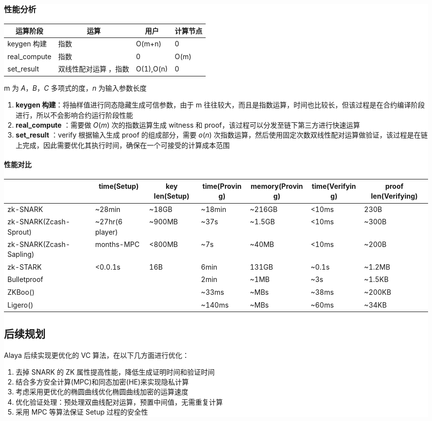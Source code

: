 ### 性能分析

| 运算阶段     | 运算                  | 用户      | 计算节点 |
| ------------ | --------------------- | --------- | -------- |
| keygen 构建  | 指数                  | O(m+n)    | 0        |
| real_compute | 指数                  | 0         | O(m)     |
| set_result   | 双线性配对运算 ，指数 | O(1),O(n) | 0        |

m 为 $A$，$B$，$C$ 多项式的度，$n$ 为输入参数长度

1. **keygen 构建**：将抽样值进行同态隐藏生成可信参数，由于 m 往往较大，而且是指数运算，时间也比较长，但该过程是在合约编译阶段进行，所以不会影响合约运行阶段性能
2. **real_compute** ：需要做 $O(m)$ 次的指数运算生成 witness 和 proof，该过程可以分发至链下第三方进行快速运算
3. **set_result** ：verify 根据输入生成 proof 的组成部分，需要 $o(n)$ 次指数运算，然后使用固定次数双线性配对运算做验证，该过程是在链上完成，因此需要优化其执行时间，确保在一个可接受的计算成本范围

#### 性能对比

|                         | time(Setup)     | key len(Setup) | time(Proving) | memory(Proving) | time(Verifying) | proof len(Verifying) |
| ----------------------- | --------------- | -------------- | ------------- | --------------- | --------------- | -------------------- |
| zk-SNARK                | ~28min          | ~18GB          | ~18min        | ~216GB          | <10ms           | 230B                 |
| zk-SNARK(Zcash-Sprout)  | ~27hr(6 player) | ~900MB         | ~37s          | ~1.5GB          | <10ms           | ~300B                |
| zk-SNARK(Zcash-Sapling) | months-MPC      | <800MB         | ~7s           | ~40MB           | <10ms           | ~200B                |
| zk-STARK                | <0.0.1s         | 16B            | 6min          | 131GB           | ~0.1s           | ~1.2MB               |
| Bulletproof             |                 |                | 2min          | ~1MB            | ~3s             | ~1.5KB               |
| ZKBoo()                 |                 |                | ~33ms         | ~MBs            | ~38ms           | ~200KB               |
| Ligero()                |                 |                | ~140ms        | ~MBs            | ~60ms           | ~34KB                |

## 后续规划

Alaya 后续实现更优化的 VC 算法，在以下几方面进行优化：

1. 去掉 SNARK 的 ZK 属性提高性能，降低生成证明时间和验证时间
2. 结合多方安全计算(MPC)和同态加密(HE)来实现隐私计算
3. 考虑采用更优化的椭圆曲线优化椭圆曲线加密的运算速度
4. 优化验证处理：预处理双曲线配对运算，预置中间值，无需重复计算
5. 采用 MPC 等算法保证 Setup 过程的安全性
